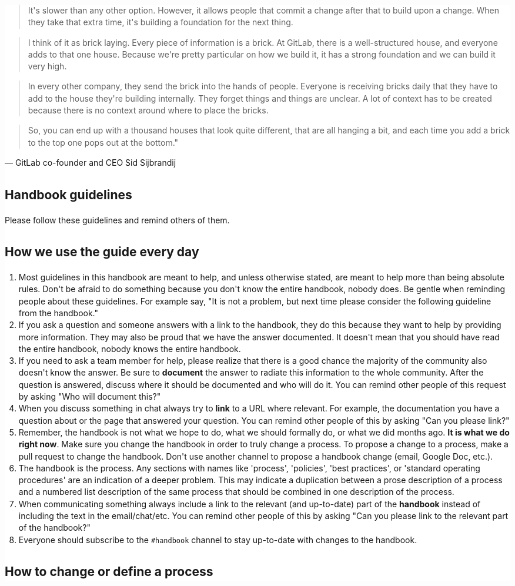 > It's slower than any other option. However, it allows people that commit a change after that to build upon a change. When they take that extra time, it's building a foundation for the next thing.

> I think of it as brick laying. Every piece of information is a brick. At GitLab, there is a well-structured house, and everyone adds to that one house. Because we're pretty particular on how we build it, it has a strong foundation and we can build it very high.

> In every other company, they send the brick into the hands of people. Everyone is receiving bricks daily that they have to add to the house they're building internally. They forget things and things are unclear. A lot of context has to be created because there is no context around where to place the bricks.

> So, you can end up with a thousand houses that look quite different, that are all hanging a bit, and each time you add a brick to the top one pops out at the bottom."

 — GitLab co-founder and CEO Sid Sijbrandij


## Handbook guidelines
Please follow these guidelines and remind others of them.

## How we use the guide every day

1. Most guidelines in this handbook are meant to help, and unless otherwise stated, are meant to help more than being absolute rules. Don't be afraid to do something because you don't know the entire handbook, nobody does. Be gentle when reminding people about these guidelines. For example say, "It is not a problem, but next time please consider the following guideline from the handbook."
1. If you ask a question and someone answers with a link to the handbook, they do this because they want to help by providing more information. They may also be proud that we have the answer documented. It doesn't mean that you should have read the entire handbook, nobody knows the entire handbook.
1. If you need to ask a team member for help, please realize that there is a good chance the majority of the community also doesn't know the answer. Be sure to **document** the answer to radiate this information to the whole community. After the question is answered, discuss where it should be documented and who will do it. You can remind other people of this request by asking "Who will document this?"
1. When you discuss something in chat always try to **link** to a URL where relevant. For example, the documentation you have a question about or the page that answered your question. You can remind other people of this by asking "Can you please link?"
1. Remember, the handbook is not what we hope to do, what we should formally do, or what we did months ago. **It is what we do right now**. Make sure you change the handbook in order to truly change a process. To propose a change to a process, make a pull request to change the handbook. Don't use another channel to propose a handbook change (email, Google Doc, etc.).
1. The handbook is the process. Any sections with names like 'process', 'policies', 'best practices', or 'standard operating procedures' are an indication of a deeper problem. This may indicate a duplication between a prose description of a process and a numbered list description of the same process that should be combined in one description of the process.
1. When communicating something always include a link to the relevant (and up-to-date) part of the **handbook** instead of including the text in the email/chat/etc. You can remind other people of this by asking "Can you please link to the relevant part of the handbook?"
1. Everyone should subscribe to the `#handbook` channel to stay up-to-date with changes to the handbook.

## How to change or define a process

